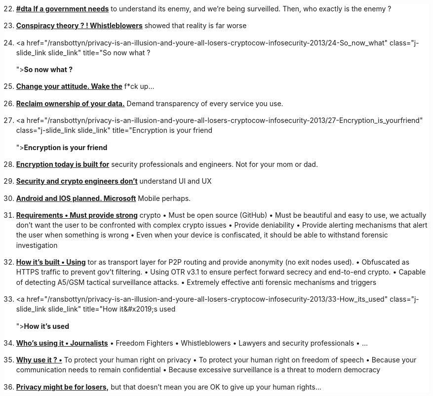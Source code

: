 22. <a href="/ransbottyn/privacy-is-an-illusion-and-youre-all-losers-cryptocow-infosecurity-2013/22-dtaIf_a_government_needs_to" class="j-slide_link slide_link" title="#dta If a government needs"><strong>#dta If a government needs</strong></a> to understand its enemy, and we’re being surveilled. Then, who exactly is the enemy ?
23. <a href="/ransbottyn/privacy-is-an-illusion-and-youre-all-losers-cryptocow-infosecurity-2013/23-Conspiracy_theory_Whistleblowers_showed_that" class="j-slide_link slide_link" title="Conspiracy theory ? ! Whistleblowers"><strong>Conspiracy theory ? ! Whistleblowers</strong></a> showed that reality is far worse
24. <a href="/ransbottyn/privacy-is-an-illusion-and-youre-all-losers-cryptocow-infosecurity-2013/24-So_now_what" class="j-slide_link slide_link" title="So now what ?

     "><strong>So now what ?</strong></a>
25. <a href="/ransbottyn/privacy-is-an-illusion-and-youre-all-losers-cryptocow-infosecurity-2013/25-Change_your_attitudeWake_the_fck" class="j-slide_link slide_link" title="Change your attitude. Wake the"><strong>Change your attitude. Wake the</strong></a> f\*ck up…
26. <a href="/ransbottyn/privacy-is-an-illusion-and-youre-all-losers-cryptocow-infosecurity-2013/26-Reclaim_ownership_of_your_dataDemand" class="j-slide_link slide_link" title="Reclaim ownership of your data."><strong>Reclaim ownership of your data.</strong></a> Demand transparency of every service you use.
27. <a href="/ransbottyn/privacy-is-an-illusion-and-youre-all-losers-cryptocow-infosecurity-2013/27-Encryption_is_yourfriend" class="j-slide_link slide_link" title="Encryption is your
    friend

     "><strong>Encryption is your friend</strong></a>
28. <a href="/ransbottyn/privacy-is-an-illusion-and-youre-all-losers-cryptocow-infosecurity-2013/28-Encryption_today_is_built_for" class="j-slide_link slide_link" title="Encryption today is built for"><strong>Encryption today is built for</strong></a> security professionals and engineers. Not for your mom or dad.
29. <a href="/ransbottyn/privacy-is-an-illusion-and-youre-all-losers-cryptocow-infosecurity-2013/29-Security_and_crypto_engineers_dontunderstand" class="j-slide_link slide_link" title="Security and crypto engineers don&amp;#x2019;t"><strong>Security and crypto engineers don’t</strong></a> understand UI and UX
30. <a href="/ransbottyn/privacy-is-an-illusion-and-youre-all-losers-cryptocow-infosecurity-2013/30-Android_and_IOS_planned_Microsoft" class="j-slide_link slide_link" title="Android and IOS planned. Microsoft"><strong>Android and IOS planned. Microsoft</strong></a> Mobile perhaps.
31. <a href="/ransbottyn/privacy-is-an-illusion-and-youre-all-losers-cryptocow-infosecurity-2013/31-RequirementsMust_provide_strong_cryptoMust_be" class="j-slide_link slide_link" title="Requirements &amp;#x2022; Must provide strong"><strong>Requirements • Must provide strong</strong></a> crypto • Must be open source (GitHub) • Must be beautiful and easy to use, we actually don’t want the user to be confronted with complex crypto issues • Provide deniability • Provide alerting mechanisms that alert the user when something is wrong • Even when your device is conﬁscated, it should be able to withstand forensic investigation
32. <a href="/ransbottyn/privacy-is-an-illusion-and-youre-all-losers-cryptocow-infosecurity-2013/32-How_its_builtUsing_tor_as" class="j-slide_link slide_link" title="How it&amp;#x2019;s built &amp;#x2022; Using"><strong>How it’s built • Using</strong></a> tor as transport layer for P2P routing and provide anonymity (no exit nodes used). • Obfuscated as HTTPS trafﬁc to prevent gov’t ﬁltering. • Using OTR v3.1 to ensure perfect forward secrecy and end-to-end crypto. • Capable of detecting A5/GSM tactical surveillance attacks. • Extremely effective anti forensic mechanisms and triggers
33. <a href="/ransbottyn/privacy-is-an-illusion-and-youre-all-losers-cryptocow-infosecurity-2013/33-How_its_used" class="j-slide_link slide_link" title="How it&amp;#x2019;s used

     "><strong>How it’s used</strong></a>
34. <a href="/ransbottyn/privacy-is-an-illusion-and-youre-all-losers-cryptocow-infosecurity-2013/34-Whos_using_itJournalistsFreedom_FightersWhistleblowersLawyers_and" class="j-slide_link slide_link" title="Who&amp;#x2019;s using it &amp;#x2022; Journalists"><strong>Who’s using it • Journalists</strong></a> • Freedom Fighters • Whistleblowers • Lawyers and security professionals • …
35. <a href="/ransbottyn/privacy-is-an-illusion-and-youre-all-losers-cryptocow-infosecurity-2013/35-Why_use_it_To_protect" class="j-slide_link slide_link" title="Why use it ? &amp;#x2022;"><strong>Why use it ? •</strong></a> To protect your human right on privacy • To protect your human right on freedom of speech • Because your communication needs to remain conﬁdential • Because excessive surveillance is a threat to modern democracy
36. <a href="/ransbottyn/privacy-is-an-illusion-and-youre-all-losers-cryptocow-infosecurity-2013/36-Privacy_might_be_for_losers" class="j-slide_link slide_link" title="Privacy might be for losers,"><strong>Privacy might be for losers,</strong></a> but that doesn’t mean you are OK to give up your human rights…